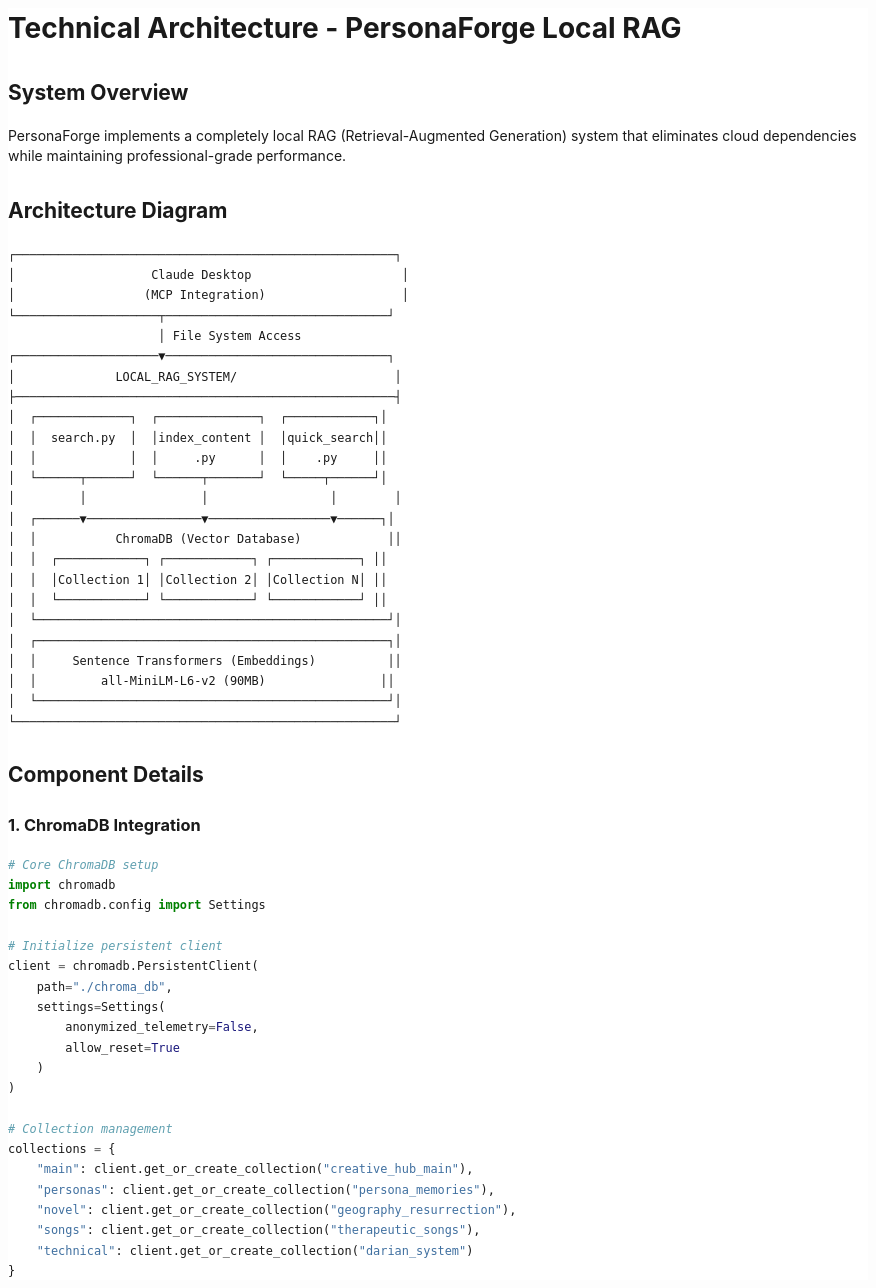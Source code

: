 # Technical Architecture - PersonaForge Local RAG

## System Overview

PersonaForge implements a completely local RAG (Retrieval-Augmented Generation) system that eliminates cloud dependencies while maintaining professional-grade performance.

## Architecture Diagram

```
┌─────────────────────────────────────────────────────┐
│                   Claude Desktop                     │
│                  (MCP Integration)                   │
└────────────────────┬───────────────────────────────┘
                     │ File System Access
┌────────────────────▼───────────────────────────────┐
│              LOCAL_RAG_SYSTEM/                      │
├─────────────────────────────────────────────────────┤
│  ┌─────────────┐  ┌──────────────┐  ┌────────────┐│
│  │  search.py  │  │index_content │  │quick_search││
│  │             │  │     .py      │  │    .py     ││
│  └──────┬──────┘  └──────┬───────┘  └─────┬──────┘│
│         │                │                 │        │
│  ┌──────▼────────────────▼─────────────────▼──────┐│
│  │           ChromaDB (Vector Database)            ││
│  │  ┌────────────┐ ┌────────────┐ ┌────────────┐ ││
│  │  │Collection 1│ │Collection 2│ │Collection N│ ││
│  │  └────────────┘ └────────────┘ └────────────┘ ││
│  └─────────────────────────────────────────────────┘│
│  ┌─────────────────────────────────────────────────┐│
│  │     Sentence Transformers (Embeddings)          ││
│  │         all-MiniLM-L6-v2 (90MB)                ││
│  └─────────────────────────────────────────────────┘│
└─────────────────────────────────────────────────────┘
```

## Component Details

### 1. ChromaDB Integration

```python
# Core ChromaDB setup
import chromadb
from chromadb.config import Settings

# Initialize persistent client
client = chromadb.PersistentClient(
    path="./chroma_db",
    settings=Settings(
        anonymized_telemetry=False,
        allow_reset=True
    )
)

# Collection management
collections = {
    "main": client.get_or_create_collection("creative_hub_main"),
    "personas": client.get_or_create_collection("persona_memories"),
    "novel": client.get_or_create_collection("geography_resurrection"),
    "songs": client.get_or_create_collection("therapeutic_songs"),
    "technical": client.get_or_create_collection("darian_system")
}
```